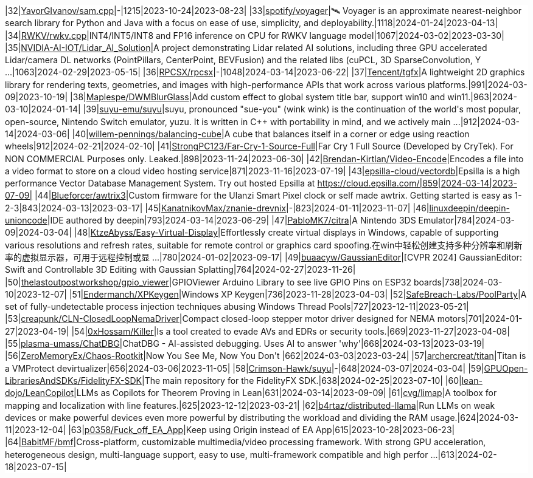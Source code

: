 |32|[YavorGIvanov/sam.cpp](https://github.com/YavorGIvanov/sam.cpp)|-|1215|2023-10-24|2023-08-23|
|33|[spotify/voyager](https://github.com/spotify/voyager)|🛰️ Voyager is an approximate nearest-neighbor search library for Python and Java with a focus on ease of use, simplicity, and deployability.|1118|2024-01-24|2023-04-13|
|34|[RWKV/rwkv.cpp](https://github.com/RWKV/rwkv.cpp)|INT4/INT5/INT8 and FP16 inference on CPU for RWKV language model|1067|2024-03-02|2023-03-30|
|35|[NVIDIA-AI-IOT/Lidar_AI_Solution](https://github.com/NVIDIA-AI-IOT/Lidar_AI_Solution)|A project demonstrating Lidar related AI solutions, including three GPU accelerated Lidar/camera DL networks (PointPillars, CenterPoint, BEVFusion) and the related libs (cuPCL, 3D SparseConvolution, Y ...|1063|2024-02-29|2023-05-15|
|36|[RPCSX/rpcsx](https://github.com/RPCSX/rpcsx)|-|1048|2024-03-14|2023-06-22|
|37|[Tencent/tgfx](https://github.com/Tencent/tgfx)|A lightweight 2D graphics library for rendering texts, geometries, and images with high-performance APIs that work across various platforms.|991|2024-03-09|2023-10-19|
|38|[Maplespe/DWMBlurGlass](https://github.com/Maplespe/DWMBlurGlass)|Add custom effect to global system title bar, support win10 and win11.|963|2024-03-10|2024-01-14|
|39|[suyu-emu/suyu](https://github.com/suyu-emu/suyu)|suyu, pronounced "sue-you" (wink wink) is the continuation of the world's most popular, open-source, Nintendo Switch emulator, yuzu. It is written in C++ with portability in mind, and we actively main ...|912|2024-03-14|2024-03-06|
|40|[willem-pennings/balancing-cube](https://github.com/willem-pennings/balancing-cube)|A cube that balances itself in a corner or edge using reaction wheels|912|2024-02-21|2024-02-10|
|41|[StrongPC123/Far-Cry-1-Source-Full](https://github.com/StrongPC123/Far-Cry-1-Source-Full)|Far Cry 1 Full Source (Developed by CryTek). For NON COMMERCIAL Purposes only. Leaked.|898|2023-11-24|2023-06-30|
|42|[Brendan-Kirtlan/Video-Encode](https://github.com/Brendan-Kirtlan/Video-Encode)|Encodes a file into a video format to store on a cloud video hosting service|871|2023-11-16|2023-07-19|
|43|[epsilla-cloud/vectordb](https://github.com/epsilla-cloud/vectordb)|Epsilla is a high performance Vector Database Management System. Try out hosted Epsilla at https://cloud.epsilla.com/|859|2024-03-14|2023-07-09|
|44|[Blueforcer/awtrix3](https://github.com/Blueforcer/awtrix3)|Custom firmware for the Ulanzi Smart Pixel clock or self made awtrix. Getting started is easy as 1-2-3|843|2024-03-13|2023-03-17|
|45|[KanatnikovMax/znanie-drevnix](https://github.com/KanatnikovMax/znanie-drevnix)|-|823|2024-01-11|2023-11-07|
|46|[linuxdeepin/deepin-unioncode](https://github.com/linuxdeepin/deepin-unioncode)|IDE authored by deepin|793|2024-03-14|2023-06-29|
|47|[PabloMK7/citra](https://github.com/PabloMK7/citra)|A Nintendo 3DS Emulator|784|2024-03-09|2024-03-04|
|48|[KtzeAbyss/Easy-Virtual-Display](https://github.com/KtzeAbyss/Easy-Virtual-Display)|Effortlessly create virtual displays in Windows, capable of supporting various resolutions and refresh rates, suitable for remote control or graphics card spoofing.在win中轻松创建支持多种分辨率和刷新率的虚拟显示器，可用于远程控制或显 ...|780|2024-01-02|2023-09-17|
|49|[buaacyw/GaussianEditor](https://github.com/buaacyw/GaussianEditor)|[CVPR 2024] GaussianEditor: Swift and Controllable 3D Editing with Gaussian Splatting|764|2024-02-27|2023-11-26|
|50|[thelastoutpostworkshop/gpio_viewer](https://github.com/thelastoutpostworkshop/gpio_viewer)|GPIOViewer Arduino Library to see live GPIO Pins on ESP32 boards|738|2024-03-10|2023-12-07|
|51|[Endermanch/XPKeygen](https://github.com/Endermanch/XPKeygen)|Windows XP Keygen|736|2023-11-28|2023-04-03|
|52|[SafeBreach-Labs/PoolParty](https://github.com/SafeBreach-Labs/PoolParty)|A set of fully-undetectable process injection techniques abusing Windows Thread Pools|727|2023-12-11|2023-05-21|
|53|[creapunk/CLN-ClosedLoopNemaDriver](https://github.com/creapunk/CLN-ClosedLoopNemaDriver)|Compact closed-loop stepper motor driver designed for NEMA motors|701|2024-01-27|2023-04-19|
|54|[0xHossam/Killer](https://github.com/0xHossam/Killer)|Is a tool created to evade AVs and EDRs or security tools.|669|2023-11-27|2023-04-08|
|55|[plasma-umass/ChatDBG](https://github.com/plasma-umass/ChatDBG)|ChatDBG - AI-assisted debugging. Uses AI to answer 'why'|668|2024-03-13|2023-03-19|
|56|[ZeroMemoryEx/Chaos-Rootkit](https://github.com/ZeroMemoryEx/Chaos-Rootkit)|Now You See Me, Now You Don't |662|2024-03-03|2023-03-24|
|57|[archercreat/titan](https://github.com/archercreat/titan)|Titan is a VMProtect devirtualizer|656|2024-03-06|2023-11-05|
|58|[Crimson-Hawk/suyu](https://github.com/Crimson-Hawk/suyu)|-|648|2024-03-07|2024-03-04|
|59|[GPUOpen-LibrariesAndSDKs/FidelityFX-SDK](https://github.com/GPUOpen-LibrariesAndSDKs/FidelityFX-SDK)|The main repository for the FidelityFX SDK.|638|2024-02-25|2023-07-10|
|60|[lean-dojo/LeanCopilot](https://github.com/lean-dojo/LeanCopilot)|LLMs as Copilots for Theorem Proving in Lean|631|2024-03-14|2023-09-09|
|61|[cvg/limap](https://github.com/cvg/limap)|A toolbox for mapping and localization with line features.|625|2023-12-12|2023-03-21|
|62|[b4rtaz/distributed-llama](https://github.com/b4rtaz/distributed-llama)|Run LLMs on weak devices or make powerful devices even more powerful by distributing the workload and dividing the RAM usage.|624|2024-03-11|2023-12-04|
|63|[p0358/Fuck_off_EA_App](https://github.com/p0358/Fuck_off_EA_App)|Keep using Origin instead of EA App|615|2023-10-28|2023-06-23|
|64|[BabitMF/bmf](https://github.com/BabitMF/bmf)|Cross-platform, customizable multimedia/video processing framework.  With strong GPU acceleration, heterogeneous design, multi-language support, easy to use, multi-framework compatible and high perfor ...|613|2024-02-18|2023-07-15|
